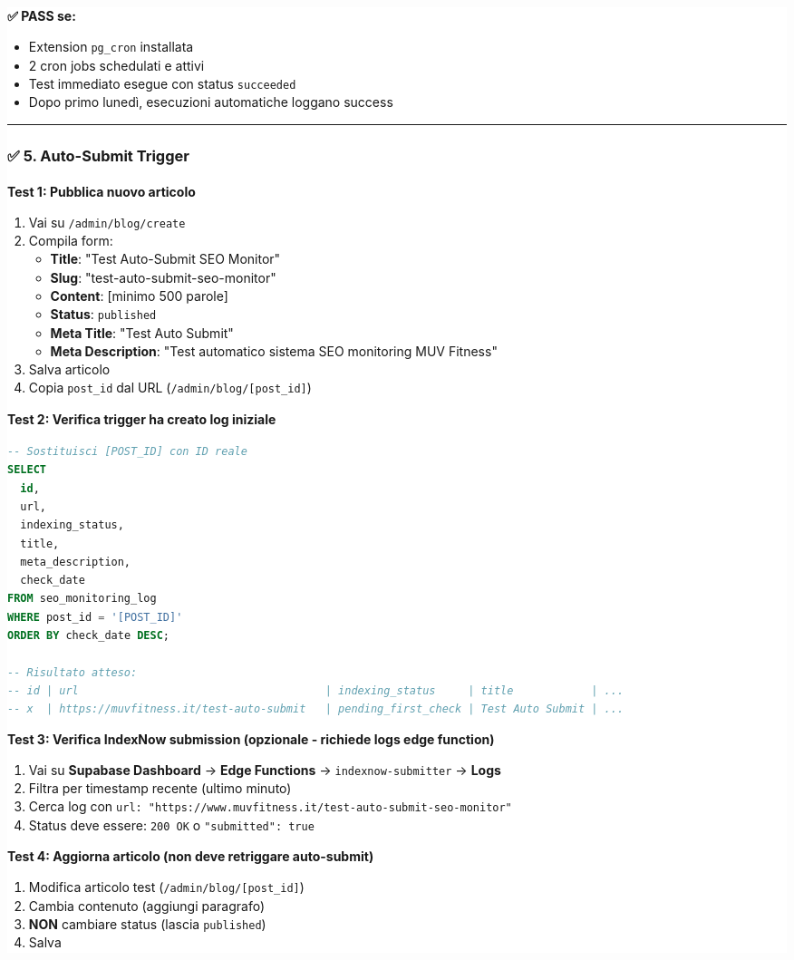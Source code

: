 **✅ PASS se:**
- Extension `pg_cron` installata
- 2 cron jobs schedulati e attivi
- Test immediato esegue con status `succeeded`
- Dopo primo lunedì, esecuzioni automatiche loggano success

---

### ✅ **5. Auto-Submit Trigger**

**Test 1: Pubblica nuovo articolo**

1. Vai su `/admin/blog/create`
2. Compila form:
   - **Title**: "Test Auto-Submit SEO Monitor"
   - **Slug**: "test-auto-submit-seo-monitor"
   - **Content**: [minimo 500 parole]
   - **Status**: `published`
   - **Meta Title**: "Test Auto Submit"
   - **Meta Description**: "Test automatico sistema SEO monitoring MUV Fitness"
3. Salva articolo
4. Copia `post_id` dal URL (`/admin/blog/[post_id]`)

**Test 2: Verifica trigger ha creato log iniziale**

```sql
-- Sostituisci [POST_ID] con ID reale
SELECT 
  id,
  url,
  indexing_status,
  title,
  meta_description,
  check_date
FROM seo_monitoring_log 
WHERE post_id = '[POST_ID]'
ORDER BY check_date DESC;

-- Risultato atteso:
-- id | url                                      | indexing_status     | title            | ...
-- x  | https://muvfitness.it/test-auto-submit   | pending_first_check | Test Auto Submit | ...
```

**Test 3: Verifica IndexNow submission (opzionale - richiede logs edge function)**

1. Vai su **Supabase Dashboard** → **Edge Functions** → `indexnow-submitter` → **Logs**
2. Filtra per timestamp recente (ultimo minuto)
3. Cerca log con `url: "https://www.muvfitness.it/test-auto-submit-seo-monitor"`
4. Status deve essere: `200 OK` o `"submitted": true`

**Test 4: Aggiorna articolo (non deve retriggare auto-submit)**

1. Modifica articolo test (`/admin/blog/[post_id]`)
2. Cambia contenuto (aggiungi paragrafo)
3. **NON** cambiare status (lascia `published`)
4. Salva
